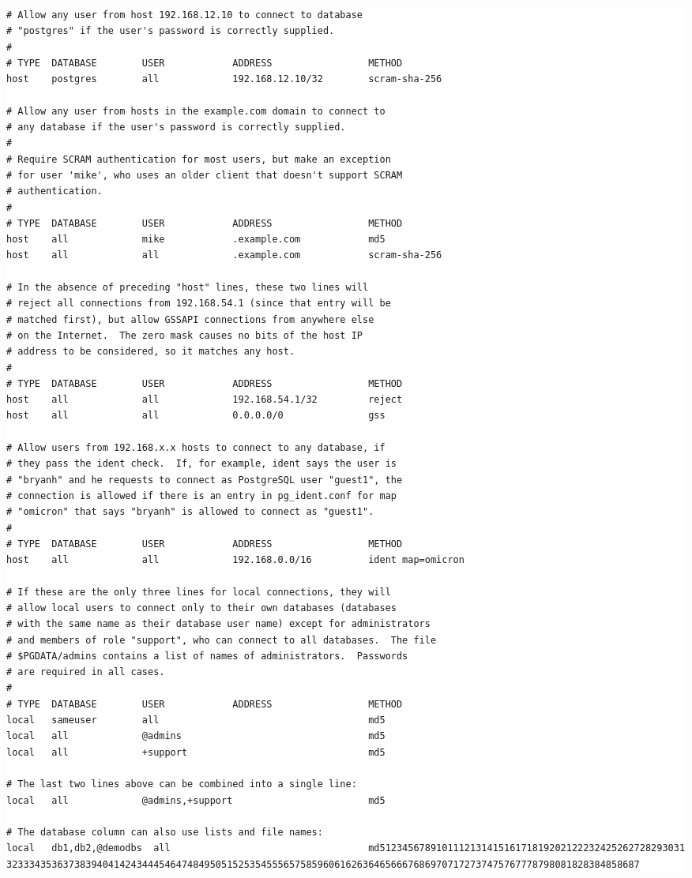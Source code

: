 ```properties
# Allow any user from host 192.168.12.10 to connect to database
# "postgres" if the user's password is correctly supplied.
#
# TYPE  DATABASE        USER            ADDRESS                 METHOD
host    postgres        all             192.168.12.10/32        scram-sha-256

# Allow any user from hosts in the example.com domain to connect to
# any database if the user's password is correctly supplied.
#
# Require SCRAM authentication for most users, but make an exception
# for user 'mike', who uses an older client that doesn't support SCRAM
# authentication.
#
# TYPE  DATABASE        USER            ADDRESS                 METHOD
host    all             mike            .example.com            md5
host    all             all             .example.com            scram-sha-256

# In the absence of preceding "host" lines, these two lines will
# reject all connections from 192.168.54.1 (since that entry will be
# matched first), but allow GSSAPI connections from anywhere else
# on the Internet.  The zero mask causes no bits of the host IP
# address to be considered, so it matches any host.
#
# TYPE  DATABASE        USER            ADDRESS                 METHOD
host    all             all             192.168.54.1/32         reject
host    all             all             0.0.0.0/0               gss

# Allow users from 192.168.x.x hosts to connect to any database, if
# they pass the ident check.  If, for example, ident says the user is
# "bryanh" and he requests to connect as PostgreSQL user "guest1", the
# connection is allowed if there is an entry in pg_ident.conf for map
# "omicron" that says "bryanh" is allowed to connect as "guest1".
#
# TYPE  DATABASE        USER            ADDRESS                 METHOD
host    all             all             192.168.0.0/16          ident map=omicron

# If these are the only three lines for local connections, they will
# allow local users to connect only to their own databases (databases
# with the same name as their database user name) except for administrators
# and members of role "support", who can connect to all databases.  The file
# $PGDATA/admins contains a list of names of administrators.  Passwords
# are required in all cases.
#
# TYPE  DATABASE        USER            ADDRESS                 METHOD
local   sameuser        all                                     md5
local   all             @admins                                 md5
local   all             +support                                md5

# The last two lines above can be combined into a single line:
local   all             @admins,+support                        md5

# The database column can also use lists and file names:
local   db1,db2,@demodbs  all                                   md5123456789101112131415161718192021222324252627282930313233343536373839404142434445464748495051525354555657585960616263646566676869707172737475767778798081828384858687
```

